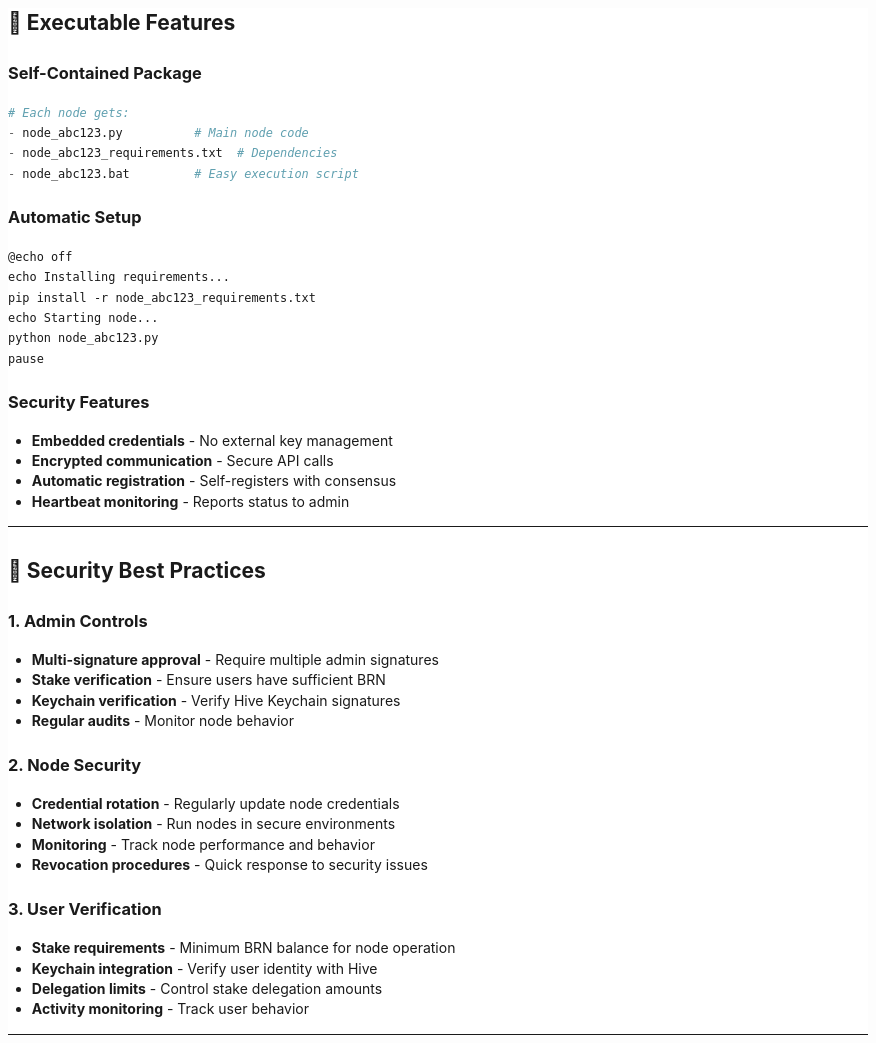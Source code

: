 
## 🔧 Executable Features

### **Self-Contained Package**
```python
# Each node gets:
- node_abc123.py          # Main node code
- node_abc123_requirements.txt  # Dependencies
- node_abc123.bat         # Easy execution script
```

### **Automatic Setup**
```batch
@echo off
echo Installing requirements...
pip install -r node_abc123_requirements.txt
echo Starting node...
python node_abc123.py
pause
```

### **Security Features**
- **Embedded credentials** - No external key management
- **Encrypted communication** - Secure API calls
- **Automatic registration** - Self-registers with consensus
- **Heartbeat monitoring** - Reports status to admin

---

## 🚨 Security Best Practices

### **1. Admin Controls**
- **Multi-signature approval** - Require multiple admin signatures
- **Stake verification** - Ensure users have sufficient BRN
- **Keychain verification** - Verify Hive Keychain signatures
- **Regular audits** - Monitor node behavior

### **2. Node Security**
- **Credential rotation** - Regularly update node credentials
- **Network isolation** - Run nodes in secure environments
- **Monitoring** - Track node performance and behavior
- **Revocation procedures** - Quick response to security issues

### **3. User Verification**
- **Stake requirements** - Minimum BRN balance for node operation
- **Keychain integration** - Verify user identity with Hive
- **Delegation limits** - Control stake delegation amounts
- **Activity monitoring** - Track user behavior

---
